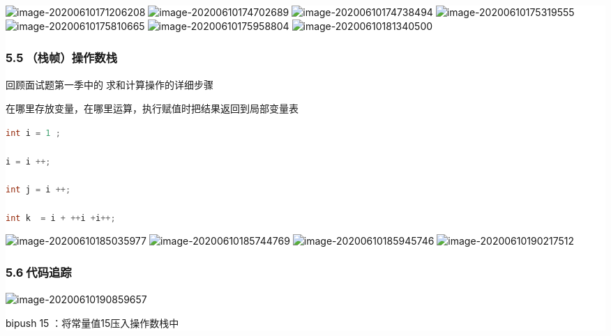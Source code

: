 <img src="https://raw.githubusercontent.com/bluepopo/myblog/master/img/20200610171207.png" alt="image-20200610171206208" style="zoom:100%;" />

<img src="https://raw.githubusercontent.com/bluepopo/myblog/master/img/20200610174704.png" alt="image-20200610174702689" style="zoom:100%;" />

<img src="https://raw.githubusercontent.com/bluepopo/myblog/master/img/20200610174739.png" alt="image-20200610174738494" style="zoom:100%;" />

<img src="https://raw.githubusercontent.com/bluepopo/myblog/master/img/20200610180217.png" alt="image-20200610175319555" style="zoom:100%;" />



<img src="https://raw.githubusercontent.com/bluepopo/myblog/master/img/20200610175812.png" alt="image-20200610175810665" style="zoom:100%;" />

<img src="https://raw.githubusercontent.com/bluepopo/myblog/master/img/20200610180206.png" alt="image-20200610175958804" style="zoom:100%;" />

<img src="https://raw.githubusercontent.com/bluepopo/myblog/master/img/20200610184848.png" alt="image-20200610181340500" style="zoom:100%;" />



### 5.5 （栈帧）操作数栈

回顾面试题第一季中的 求和计算操作的详细步骤

在哪里存放变量，在哪里运算，执行赋值时把结果返回到局部变量表

```java
int i = 1 ;

i = i ++;

int j = i ++;

int k  = i + ++i +i++;
```



<img src="https://raw.githubusercontent.com/bluepopo/myblog/master/img/20200610185140.png" alt="image-20200610185035977" style="zoom:100%;" />

<img src="https://raw.githubusercontent.com/bluepopo/myblog/master/img/20200610185745.png" alt="image-20200610185744769" style="zoom:100%;" />

<img src="https://raw.githubusercontent.com/bluepopo/myblog/master/img/20200610185947.png" alt="image-20200610185945746" style="zoom:100%;" />

<img src="https://raw.githubusercontent.com/bluepopo/myblog/master/img/20200610190218.png" alt="image-20200610190217512" style="zoom:100%;" />





### 5.6 代码追踪

<img src="https://raw.githubusercontent.com/bluepopo/myblog/master/img/20200610190901.png" alt="image-20200610190859657" style="zoom:100%;" />



bipush  15 ：将常量值15压入操作数栈中
